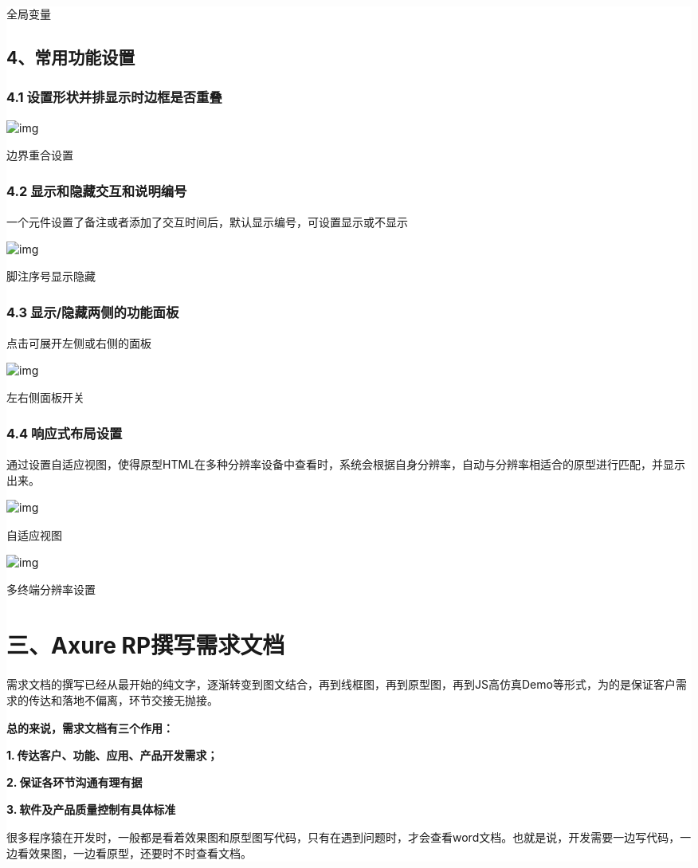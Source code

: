 全局变量

## 4、常用功能设置

### 4.1 设置形状并排显示时边框是否重叠



![img](https:////upload-images.jianshu.io/upload_images/8945890-d2beb1e3daef5b85.png?imageMogr2/auto-orient/strip|imageView2/2/w/910/format/webp)

边界重合设置

### 4.2 显示和隐藏交互和说明编号

一个元件设置了备注或者添加了交互时间后，默认显示编号，可设置显示或不显示



![img](https:////upload-images.jianshu.io/upload_images/8945890-ebf78191c1182e5d.png?imageMogr2/auto-orient/strip|imageView2/2/w/533/format/webp)

脚注序号显示隐藏

### 4.3 显示/隐藏两侧的功能面板

点击可展开左侧或右侧的面板

![img]()

左右侧面板开关

### 4.4 响应式布局设置

​    通过设置自适应视图，使得原型HTML在多种分辨率设备中查看时，系统会根据自身分辨率，自动与分辨率相适合的原型进行匹配，并显示出来。

![img](https:////upload-images.jianshu.io/upload_images/8945890-70201740c65ce111.png?imageMogr2/auto-orient/strip|imageView2/2/w/243/format/webp)

自适应视图

![img](https:////upload-images.jianshu.io/upload_images/8945890-99fb6b5932fdc40f.png?imageMogr2/auto-orient/strip|imageView2/2/w/501/format/webp)

多终端分辨率设置

# 三、Axure RP撰写需求文档

需求文档的撰写已经从最开始的纯文字，逐渐转变到图文结合，再到线框图，再到原型图，再到JS高仿真Demo等形式，为的是保证客户需求的传达和落地不偏离，环节交接无抛接。

**总的来说，需求文档有三个作用：**

**1. 传达客户、功能、应用、产品开发需求；**

**2. 保证各环节沟通有理有据**

**3. 软件及产品质量控制有具体标准**

​    很多程序猿在开发时，一般都是看着效果图和原型图写代码，只有在遇到问题时，才会查看word文档。也就是说，开发需要一边写代码，一边看效果图，一边看原型，还要时不时查看文档。
